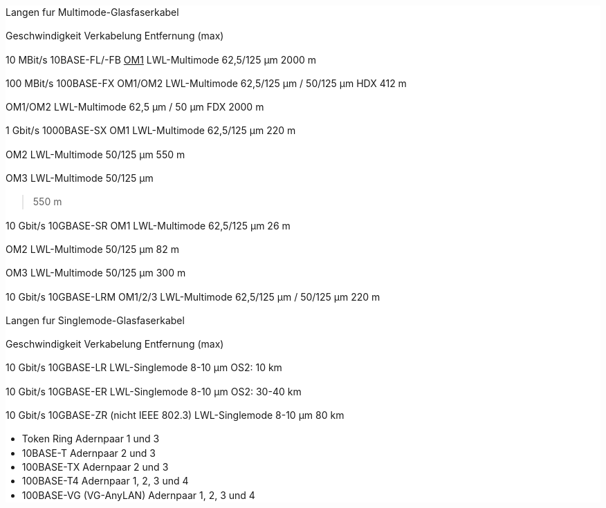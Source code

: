 Langen fur Multimode-Glasfaserkabel 

Geschwindigkeit Verkabelung Entfernung (max)

10 MBit/s 10BASE-FL/-FB
[OM1](https://de.m.wikipedia.org/wiki/Lichtwellenleiter) LWL-Multimode 62,5/125 µm
2000 m

100 MBit/s 100BASE-FX
OM1/OM2 LWL-Multimode 62,5/125 µm / 50/125 µm HDX
412 m

OM1/OM2 LWL-Multimode 62,5 µm / 50 µm FDX
2000 m

1 Gbit/s 1000BASE-SX
OM1 LWL-Multimode 62,5/125 µm
220 m

OM2 LWL-Multimode 50/125 µm
550 m

OM3 LWL-Multimode 50/125 µm
>550 m

10 Gbit/s 10GBASE-SR
OM1 LWL-Multimode 62,5/125 µm
26 m

OM2 LWL-Multimode 50/125 µm
82 m

OM3 LWL-Multimode 50/125 µm
300 m

10 Gbit/s 10GBASE-LRM
OM1/2/3 LWL-Multimode 62,5/125 µm / 50/125 µm
220 m

Langen fur Singlemode-Glasfaserkabel 

Geschwindigkeit Verkabelung Entfernung (max)

10 Gbit/s 10GBASE-LR
LWL-Singlemode 8-10 µm
OS2: 10 km

10 Gbit/s 10GBASE-ER
LWL-Singlemode 8-10 µm
OS2: 30-40 km

10 Gbit/s 10GBASE-ZR (nicht IEEE 802.3)
LWL-Singlemode 8-10 µm
80 km

  * Token Ring Adernpaar 1 und 3
  * 10BASE-T Adernpaar 2 und 3
  * 100BASE-TX Adernpaar 2 und 3
  * 100BASE-T4 Adernpaar 1, 2, 3 und 4
  * 100BASE-VG (VG-AnyLAN) Adernpaar 1, 2, 3 und 4
